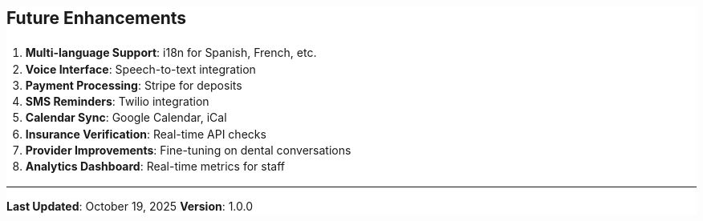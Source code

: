 
## Future Enhancements

1. **Multi-language Support**: i18n for Spanish, French, etc.
2. **Voice Interface**: Speech-to-text integration
3. **Payment Processing**: Stripe for deposits
4. **SMS Reminders**: Twilio integration
5. **Calendar Sync**: Google Calendar, iCal
6. **Insurance Verification**: Real-time API checks
7. **Provider Improvements**: Fine-tuning on dental conversations
8. **Analytics Dashboard**: Real-time metrics for staff

---

**Last Updated**: October 19, 2025
**Version**: 1.0.0

